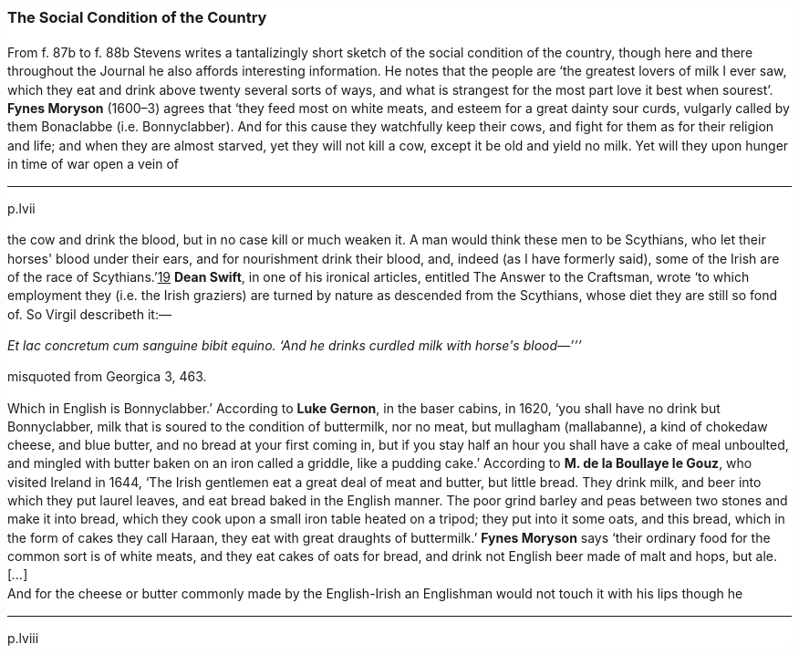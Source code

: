 
### The Social Condition of the Country


From f. 87b to f. 88b Stevens writes a tantalizingly short sketch of the social condition of the country, though here and there throughout the Journal he also affords interesting information. He notes that the people are ‘the greatest lovers of milk I ever saw, which they eat and drink above twenty several sorts of ways, and what is strangest for the most part love it best when sourest’. **Fynes Moryson** (1600–3) agrees that ‘they feed most on white meats, and esteem for a great dainty sour curds, vulgarly called by them Bonaclabbe (i.e. Bonnyclabber). And for this cause they watchfully keep their cows, and fight for them as for their religion and life; and when they are almost starved, yet they will not kill a cow, except it be old and yield no milk. Yet will they upon hunger in time of war open a vein of 



---

p.lvii



the cow and drink the blood, but in no case kill or much weaken it. A man would think these men to be Scythians, who let their horses' blood under their ears, and for nourishment drink their blood, and, indeed (as I have formerly said), some of the Irish are of the race of Scythians.’[19](javascript:footNote('E680002-001/note019.html')) **Dean Swift**, in one of his ironical articles, entitled The Answer to the Craftsman, wrote ‘to which employment they (i.e. the Irish graziers) are turned by nature as descended from the Scythians, whose diet they are still so fond of. So Virgil describeth it:—
  

*Et lac concretum cum sanguine bibit equino. ‘And he drinks curdled milk with horse's blood—’’’*

misquoted from Georgica 3, 463.


  


Which in English is Bonnyclabber.’ According to **Luke Gernon**, in the baser cabins, in 1620, ‘you shall have no drink but Bonnyclabber, milk that is soured to the condition of buttermilk, nor no meat, but mullagham (mallabanne), a kind of chokedaw cheese, and blue butter, and no bread at your first coming in, but if you stay half an hour you shall have a cake of meal unboulted, and mingled with butter baken on an iron called a griddle, like a pudding cake.’ According to **M. de la Boullaye le Gouz**, who visited Ireland in 1644, ‘The Irish gentlemen eat a great deal of meat and butter, but little bread. They drink milk, and beer into which they put laurel leaves, and eat bread baked in the English manner. The poor grind barley and peas between two stones and make it into bread, which they cook upon a small iron table heated on a tripod; they put into it some oats, and this bread, which in the form of cakes they call Haraan, they eat with great draughts of buttermilk.’ **Fynes Moryson** says ‘their ordinary food for the common sort is of white meats, and they eat cakes of oats for bread, and drink not English beer made of malt and hops, but ale.   
[*...*]  
 And for the cheese or butter commonly made by the English-Irish an Englishman would not touch it with his lips though he 



---

p.lviii
